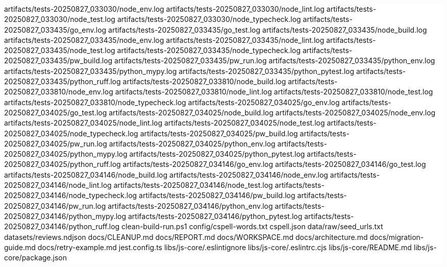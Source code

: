 artifacts/tests-20250827_033030/node_env.log
artifacts/tests-20250827_033030/node_lint.log
artifacts/tests-20250827_033030/node_test.log
artifacts/tests-20250827_033030/node_typecheck.log
artifacts/tests-20250827_033435/go_env.log
artifacts/tests-20250827_033435/go_test.log
artifacts/tests-20250827_033435/node_build.log
artifacts/tests-20250827_033435/node_env.log
artifacts/tests-20250827_033435/node_lint.log
artifacts/tests-20250827_033435/node_test.log
artifacts/tests-20250827_033435/node_typecheck.log
artifacts/tests-20250827_033435/pw_build.log
artifacts/tests-20250827_033435/pw_run.log
artifacts/tests-20250827_033435/python_env.log
artifacts/tests-20250827_033435/python_mypy.log
artifacts/tests-20250827_033435/python_pytest.log
artifacts/tests-20250827_033435/python_ruff.log
artifacts/tests-20250827_033810/node_build.log
artifacts/tests-20250827_033810/node_env.log
artifacts/tests-20250827_033810/node_lint.log
artifacts/tests-20250827_033810/node_test.log
artifacts/tests-20250827_033810/node_typecheck.log
artifacts/tests-20250827_034025/go_env.log
artifacts/tests-20250827_034025/go_test.log
artifacts/tests-20250827_034025/node_build.log
artifacts/tests-20250827_034025/node_env.log
artifacts/tests-20250827_034025/node_lint.log
artifacts/tests-20250827_034025/node_test.log
artifacts/tests-20250827_034025/node_typecheck.log
artifacts/tests-20250827_034025/pw_build.log
artifacts/tests-20250827_034025/pw_run.log
artifacts/tests-20250827_034025/python_env.log
artifacts/tests-20250827_034025/python_mypy.log
artifacts/tests-20250827_034025/python_pytest.log
artifacts/tests-20250827_034025/python_ruff.log
artifacts/tests-20250827_034146/go_env.log
artifacts/tests-20250827_034146/go_test.log
artifacts/tests-20250827_034146/node_build.log
artifacts/tests-20250827_034146/node_env.log
artifacts/tests-20250827_034146/node_lint.log
artifacts/tests-20250827_034146/node_test.log
artifacts/tests-20250827_034146/node_typecheck.log
artifacts/tests-20250827_034146/pw_build.log
artifacts/tests-20250827_034146/pw_run.log
artifacts/tests-20250827_034146/python_env.log
artifacts/tests-20250827_034146/python_mypy.log
artifacts/tests-20250827_034146/python_pytest.log
artifacts/tests-20250827_034146/python_ruff.log
clean-build-run.ps1
config/cspell-words.txt
cspell.json
data/raw/seed_urls.txt
datasets/reviews.ndjson
docs/CLEANUP.md
docs/REPORT.md
docs/WORKSPACE.md
docs/architecture.md
docs/migration-guide.md
docs/retry-example.md
jest.config.ts
libs/js-core/.eslintignore
libs/js-core/.eslintrc.cjs
libs/js-core/README.md
libs/js-core/package.json
